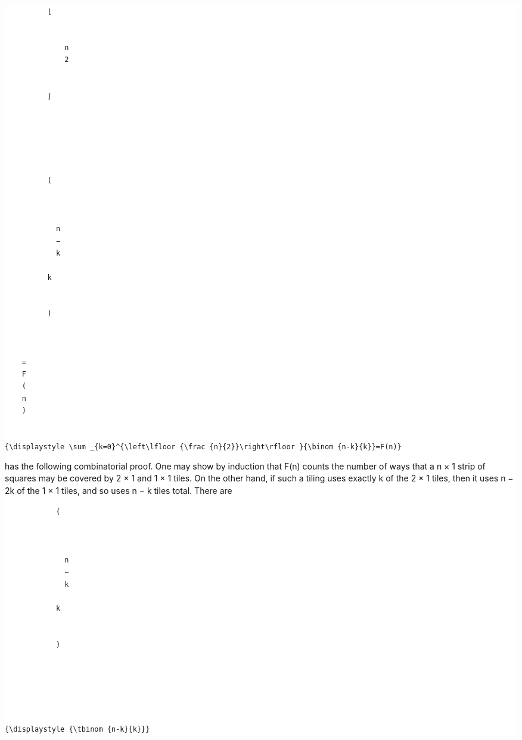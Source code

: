           
            
              ⌊
              
                
                  n
                  2
                
              
              ⌋
            
          
        
        
          
            
              (
            
            
              
                n
                −
                k
              
              k
            
            
              )
            
          
        
        =
        F
        (
        n
        )
      
    
    {\displaystyle \sum _{k=0}^{\left\lfloor {\frac {n}{2}}\right\rfloor }{\binom {n-k}{k}}=F(n)}
  

has the following combinatorial proof. One may show by induction that F(n) counts the number of ways that a n × 1 strip of squares may be covered by 2 × 1 and 1 × 1 tiles. On the other hand, if such a tiling uses exactly k of the 2 × 1 tiles, then it uses n − 2k of the 1 × 1 tiles, and so uses n − k tiles total. There are 
  
    
      
        
          
            
              
                (
              
              
                
                  n
                  −
                  k
                
                k
              
              
                )
              
            
          
        
      
    
    {\displaystyle {\tbinom {n-k}{k}}}
  